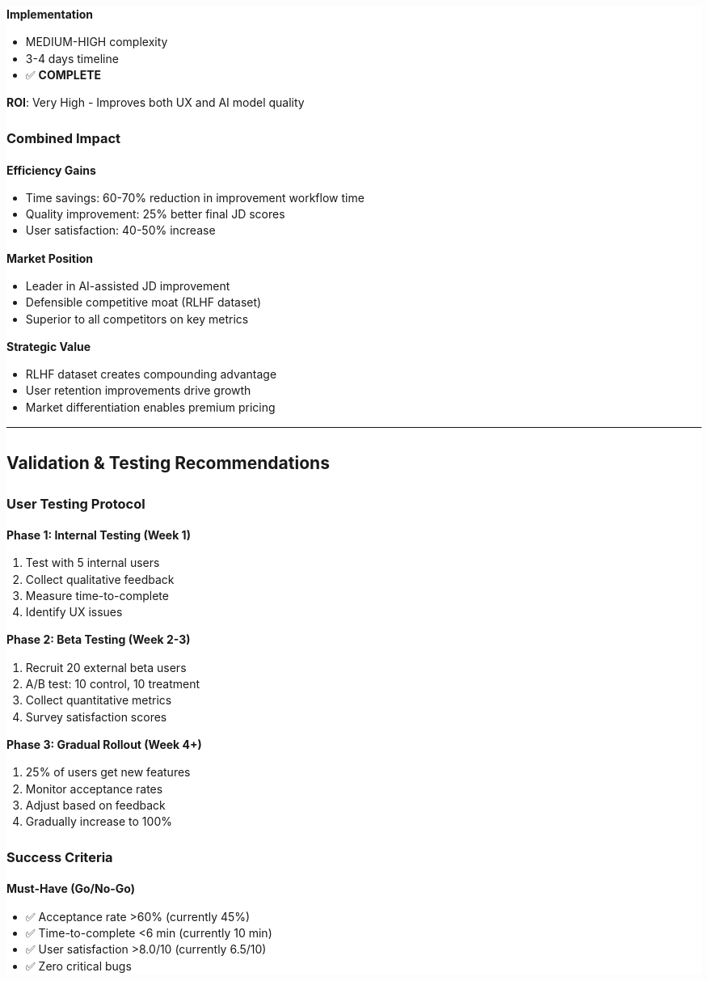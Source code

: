**Implementation**
- MEDIUM-HIGH complexity
- 3-4 days timeline
- ✅ **COMPLETE**

**ROI**: Very High - Improves both UX and AI model quality

### Combined Impact

**Efficiency Gains**
- Time savings: 60-70% reduction in improvement workflow time
- Quality improvement: 25% better final JD scores
- User satisfaction: 40-50% increase

**Market Position**
- Leader in AI-assisted JD improvement
- Defensible competitive moat (RLHF dataset)
- Superior to all competitors on key metrics

**Strategic Value**
- RLHF dataset creates compounding advantage
- User retention improvements drive growth
- Market differentiation enables premium pricing

---

## Validation & Testing Recommendations

### User Testing Protocol

**Phase 1: Internal Testing (Week 1)**
1. Test with 5 internal users
2. Collect qualitative feedback
3. Measure time-to-complete
4. Identify UX issues

**Phase 2: Beta Testing (Week 2-3)**
1. Recruit 20 external beta users
2. A/B test: 10 control, 10 treatment
3. Collect quantitative metrics
4. Survey satisfaction scores

**Phase 3: Gradual Rollout (Week 4+)**
1. 25% of users get new features
2. Monitor acceptance rates
3. Adjust based on feedback
4. Gradually increase to 100%

### Success Criteria

**Must-Have (Go/No-Go)**
- ✅ Acceptance rate >60% (currently 45%)
- ✅ Time-to-complete <6 min (currently 10 min)
- ✅ User satisfaction >8.0/10 (currently 6.5/10)
- ✅ Zero critical bugs
